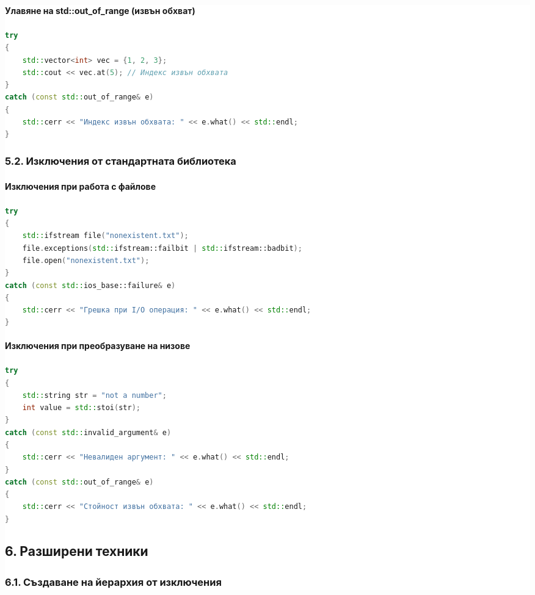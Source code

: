 #### Улавяне на std::out_of_range (извън обхват)

```cpp
try
{
    std::vector<int> vec = {1, 2, 3};
    std::cout << vec.at(5); // Индекс извън обхвата
}
catch (const std::out_of_range& e)
{
    std::cerr << "Индекс извън обхвата: " << e.what() << std::endl;
}
```

### 5.2. Изключения от стандартната библиотека

#### Изключения при работа с файлове

```cpp
try
{
    std::ifstream file("nonexistent.txt");
    file.exceptions(std::ifstream::failbit | std::ifstream::badbit);
    file.open("nonexistent.txt");
}
catch (const std::ios_base::failure& e)
{
    std::cerr << "Грешка при I/O операция: " << e.what() << std::endl;
}
```

#### Изключения при преобразуване на низове

```cpp
try
{
    std::string str = "not a number";
    int value = std::stoi(str);
}
catch (const std::invalid_argument& e)
{
    std::cerr << "Невалиден аргумент: " << e.what() << std::endl;
}
catch (const std::out_of_range& e)
{
    std::cerr << "Стойност извън обхвата: " << e.what() << std::endl;
}
```

## 6. Разширени техники

### 6.1. Създаване на йерархия от изключения
